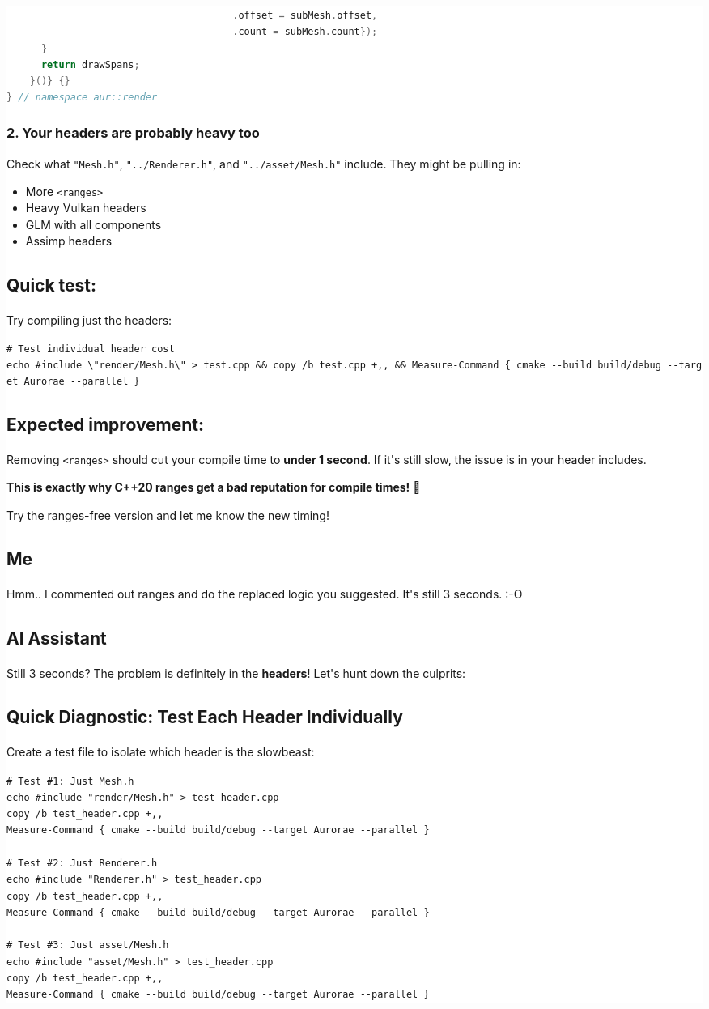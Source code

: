 ```c++
                                       .offset = subMesh.offset,
                                       .count = subMesh.count});
      }
      return drawSpans;
    }()} {}
} // namespace aur::render
```


### **2. Your headers are probably heavy too**
Check what `"Mesh.h"`, `"../Renderer.h"`, and `"../asset/Mesh.h"` include. They might be pulling in:
- More `<ranges>`
- Heavy Vulkan headers
- GLM with all components
- Assimp headers

## **Quick test:**
Try compiling just the headers:
```textmate
# Test individual header cost
echo #include \"render/Mesh.h\" > test.cpp && copy /b test.cpp +,, && Measure-Command { cmake --build build/debug --target Aurorae --parallel }
```


## **Expected improvement:**
Removing `<ranges>` should cut your compile time to **under 1 second**. If it's still slow, the issue is in your header includes.

**This is exactly why C++20 ranges get a bad reputation for compile times!** 🚀

Try the ranges-free version and let me know the new timing!

## Me
Hmm.. I commented out ranges and do the replaced logic you suggested. It's still 3 seconds. :-O

## AI Assistant
Still 3 seconds? The problem is definitely in the **headers**! Let's hunt down the culprits:

## **Quick Diagnostic: Test Each Header Individually**

Create a test file to isolate which header is the slowbeast:

```textmate
# Test #1: Just Mesh.h
echo #include "render/Mesh.h" > test_header.cpp
copy /b test_header.cpp +,,
Measure-Command { cmake --build build/debug --target Aurorae --parallel }

# Test #2: Just Renderer.h  
echo #include "Renderer.h" > test_header.cpp
copy /b test_header.cpp +,,
Measure-Command { cmake --build build/debug --target Aurorae --parallel }

# Test #3: Just asset/Mesh.h
echo #include "asset/Mesh.h" > test_header.cpp
copy /b test_header.cpp +,,
Measure-Command { cmake --build build/debug --target Aurorae --parallel }
```
